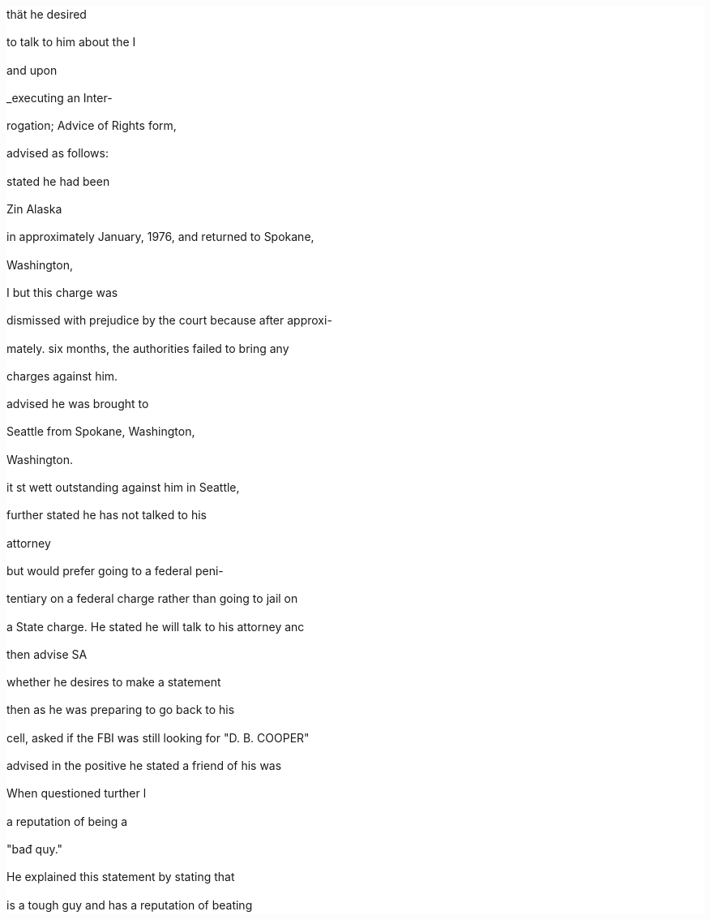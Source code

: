 thät he desired

to talk to him about the I

and upon

_executing an Inter-

rogation; Advice of Rights form,

advised as follows:

stated he had been

Zin Alaska

in approximately January, 1976, and returned to Spokane,

Washington,

I but this charge was

dismissed with prejudice by the court because after approxi-

mately. six months, the authorities failed to bring any

charges against him.

advised he was brought to

Seattle from Spokane, Washington,

Washington.

it st wett outstanding against him in Seattle,

further stated he has not talked to his

attorney

but would prefer going to a federal peni-

tentiary on a federal charge rather than going to jail on

a State charge. He stated he will talk to his attorney anc

then advise SA

whether he desires to make a statement

then as he was preparing to go back to his

cell, asked if the FBI was still looking for "D. B. COOPER"

advised in the positive he stated a friend of his was

When questioned turther l

a reputation of being a

"bađ quy."

He explained this statement by stating that

is a tough guy and has a reputation of beating

